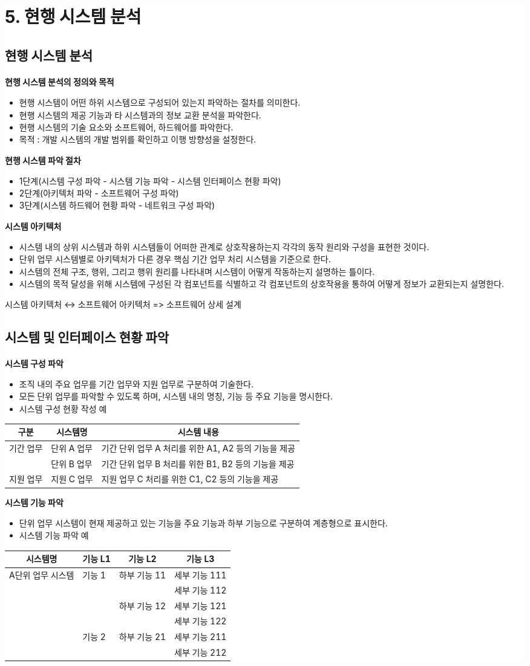 # 5. 현행 시스템 분석

## **현행 시스템 분석**

**현행 시스템 분석의 정의와 목적**

- 현행 시스템이 어떤 하위 시스템으로 구성되어 있는지 파악하는 절차를 의미한다.
- 현행 시스템의 제공 기능과 타 시스템과의 정보 교환 분석을 파악한다.
- 현행 시스템의 기술 요소와 소프트웨어, 하드웨어를 파악한다.
- 목적 : 개발 시스템의 개발 범위를 확인하고 이행 방향성을 설정한다.

**현행 시스템 파악 절차**

- 1단계(시스템 구성 파악 - 시스템 기능 파악 - 시스템 인터페이스 현황 파악)
- 2단계(아키텍처 파악 - 소프트웨어 구성 파악)
- 3단계(시스템 하드웨어 현황 파악 - 네트워크 구성 파악)

**시스템 아키텍처**

- 시스템 내의 상위 시스템과 하위 시스템들이 어떠한 관계로 상호작용하는지 각각의 동작 원리와 구성을 표현한 것이다.
- 단위 업무 시스템별로 아키텍처가 다른 경우 핵심 기간 업무 처리 시스템을 기준으로 한다.
- 시스템의 전체 구조, 행위, 그리고 행위 원리를 나타내며 시스템이 어떻게 작동하는지 설명하는 틀이다.
- 시스템의 목적 달성을 위해 시스템에 구성된 각 컴포넌트를 식별하고 각 컴포넌트의 상호작용을 통하여 어떻게 정보가 교환되는지 설명한다.

시스템 아키텍처 ↔ 소프트웨어 아키텍처 => 소프트웨어 상세 설계

## **시스템 및 인터페이스 현황 파악**

**시스템 구성 파악**

- 조직 내의 주요 업무를 기간 업무와 지원 업무로 구분하여 기술한다.
- 모든 단위 업무를 파악할 수 있도록 하며, 시스템 내의 명칭, 기능 등 주요 기능을 명시한다.
- 시스템 구성 현황 작성 예

| 구분      | 시스템명    | 시스템 내용                                          |
| --------- | ----------- | ---------------------------------------------------- |
| 기간 업무 | 단위 A 업무 | 기간 단위 업무 A 처리를 위한 A1, A2 등의 기능을 제공 |
|           | 단위 B 업무 | 기간 단위 업무 B 처리를 위한 B1, B2 등의 기능을 제공 |
| 지원 업무 | 지원 C 업무 | 지원 업무 C 처리를 위한 C1, C2 등의 기능을 제공      |

**시스템 기능 파악**

- 단위 업무 시스템이 현재 제공하고 있는 기능을 주요 기능과 하부 기능으로 구분하여 계층형으로 표시한다.
- 시스템 기능 파악 예

| 시스템명          | 기능 L1 | 기능 L2      | 기능 L3       |
| ----------------- | ------- | ------------ | ------------- |
| A단위 업무 시스템 | 기능 1  | 하부 기능 11 | 세부 기능 111 |
|                   |         |              | 세부 기능 112 |
|                   |         | 하부 기능 12 | 세부 기능 121 |
|                   |         |              | 세부 기능 122 |
|                   | 기능 2  | 하부 기능 21 | 세부 기능 211 |
|                   |         |              | 세부 기능 212 |
